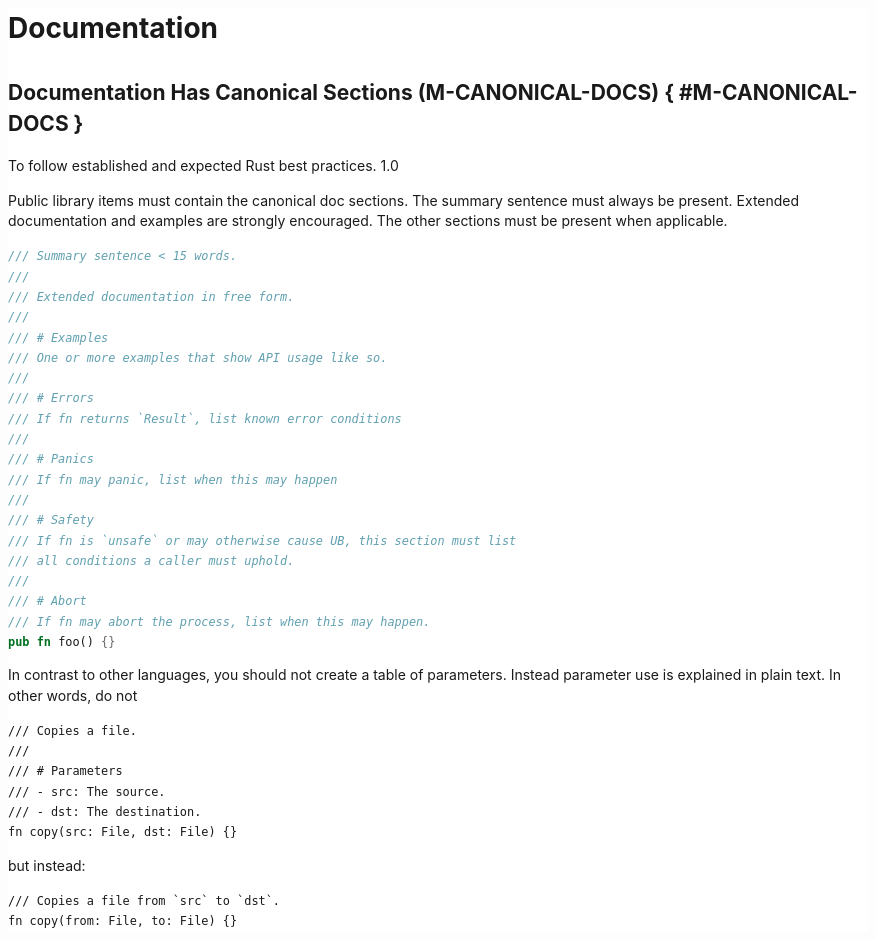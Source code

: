 # Documentation



## Documentation Has Canonical Sections (M-CANONICAL-DOCS) { #M-CANONICAL-DOCS }

<why>To follow established and expected Rust best practices.</why>
<version>1.0</version>

Public library items must contain the canonical doc sections. The summary sentence must always be present. Extended documentation and examples
are strongly encouraged. The other sections must be present when applicable.

```rust
/// Summary sentence < 15 words.
///
/// Extended documentation in free form.
///
/// # Examples
/// One or more examples that show API usage like so.
///
/// # Errors
/// If fn returns `Result`, list known error conditions
///
/// # Panics
/// If fn may panic, list when this may happen
///
/// # Safety
/// If fn is `unsafe` or may otherwise cause UB, this section must list
/// all conditions a caller must uphold.
///
/// # Abort
/// If fn may abort the process, list when this may happen.
pub fn foo() {}
```

In contrast to other languages, you should not create a table of parameters. Instead parameter use is explained in plain text. In other words, do not

```rust,ignore
/// Copies a file.
///
/// # Parameters
/// - src: The source.
/// - dst: The destination.
fn copy(src: File, dst: File) {}
```

but instead:

```rust,ignore
/// Copies a file from `src` to `dst`.
fn copy(from: File, to: File) {}
```
